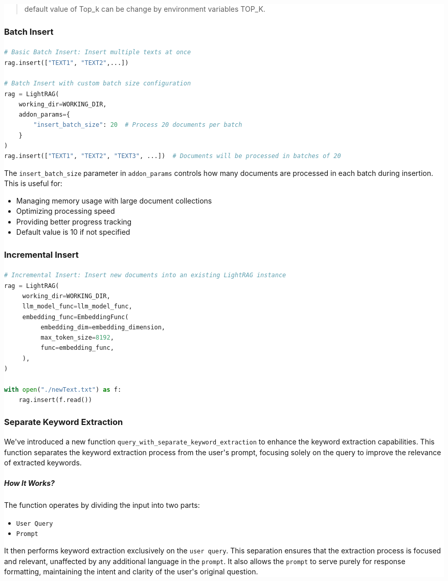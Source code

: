 > default value of Top_k can be change by environment  variables  TOP_K.

### Batch Insert

```python
# Basic Batch Insert: Insert multiple texts at once
rag.insert(["TEXT1", "TEXT2",...])

# Batch Insert with custom batch size configuration
rag = LightRAG(
    working_dir=WORKING_DIR,
    addon_params={
        "insert_batch_size": 20  # Process 20 documents per batch
    }
)
rag.insert(["TEXT1", "TEXT2", "TEXT3", ...])  # Documents will be processed in batches of 20
```

The `insert_batch_size` parameter in `addon_params` controls how many documents are processed in each batch during insertion. This is useful for:
- Managing memory usage with large document collections
- Optimizing processing speed
- Providing better progress tracking
- Default value is 10 if not specified

### Incremental Insert

```python
# Incremental Insert: Insert new documents into an existing LightRAG instance
rag = LightRAG(
     working_dir=WORKING_DIR,
     llm_model_func=llm_model_func,
     embedding_func=EmbeddingFunc(
          embedding_dim=embedding_dimension,
          max_token_size=8192,
          func=embedding_func,
     ),
)

with open("./newText.txt") as f:
    rag.insert(f.read())
```
### Separate Keyword Extraction
We've introduced a new function `query_with_separate_keyword_extraction` to enhance the keyword extraction capabilities. This function separates the keyword extraction process from the user's prompt, focusing solely on the query to improve the relevance of extracted keywords.

##### How It Works?
The function operates by dividing the input into two parts:
- `User Query`
- `Prompt`

It then performs keyword extraction exclusively on the `user query`. This separation ensures that the extraction process is focused and relevant, unaffected by any additional language in the `prompt`. It also allows the `prompt` to serve purely for response formatting, maintaining the intent and clarity of the user's original question.
